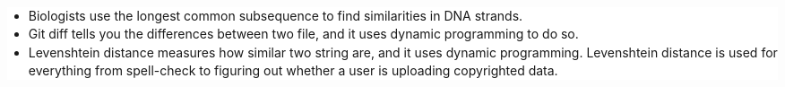 - Biologists use the longest common subsequence to find similarities in DNA strands.
- Git diff tells you the differences between two file, and it uses dynamic programming to do so.
- Levenshtein distance measures how similar two string are, and it uses dynamic programming. Levenshtein distance is used for everything from spell-check to figuring out whether a user is uploading copyrighted data.


